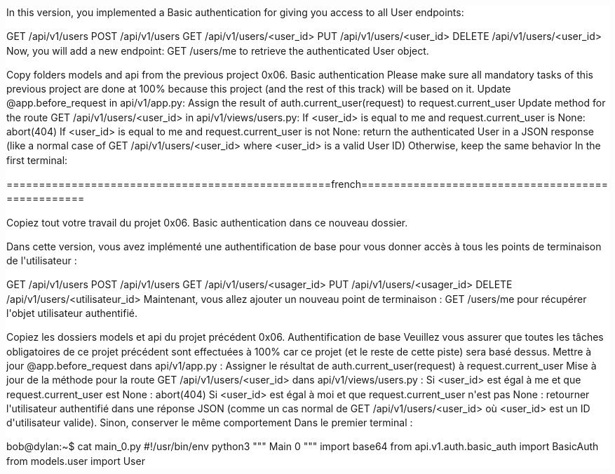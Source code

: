 In this version, you implemented a Basic authentication for giving you access to all User endpoints:

GET /api/v1/users
POST /api/v1/users
GET /api/v1/users/<user_id>
PUT /api/v1/users/<user_id>
DELETE /api/v1/users/<user_id>
Now, you will add a new endpoint: GET /users/me to retrieve the authenticated User object.

Copy folders models and api from the previous project 0x06. Basic authentication
Please make sure all mandatory tasks of this previous project are done at 100% because this project (and the rest of this track) will be based on it.
Update @app.before_request in api/v1/app.py:
Assign the result of auth.current_user(request) to request.current_user
Update method for the route GET /api/v1/users/<user_id> in api/v1/views/users.py:
If <user_id> is equal to me and request.current_user is None: abort(404)
If <user_id> is equal to me and request.current_user is not None: return the authenticated User in a JSON response (like a normal case of GET /api/v1/users/<user_id> where <user_id> is a valid User ID)
Otherwise, keep the same behavior
In the first terminal:

==================================================french==================================================

Copiez tout votre travail du projet 0x06. Basic authentication dans ce nouveau dossier.

Dans cette version, vous avez implémenté une authentification de base pour vous donner accès à tous les points de terminaison de l'utilisateur :

GET /api/v1/users
POST /api/v1/users
GET /api/v1/users/<usager_id>
PUT /api/v1/users/<usager_id>
DELETE /api/v1/users/<utilisateur_id>
Maintenant, vous allez ajouter un nouveau point de terminaison : GET /users/me pour récupérer l'objet utilisateur authentifié.

Copiez les dossiers models et api du projet précédent 0x06. Authentification de base
Veuillez vous assurer que toutes les tâches obligatoires de ce projet précédent sont effectuées à 100% car ce projet (et le reste de cette piste) sera basé dessus.
Mettre à jour @app.before_request dans api/v1/app.py :
Assigner le résultat de auth.current_user(request) à request.current_user
Mise à jour de la méthode pour la route GET /api/v1/users/<user_id> dans api/v1/views/users.py :
Si <user_id> est égal à me et que request.current_user est None : abort(404)
Si <user_id> est égal à moi et que request.current_user n'est pas None : retourner l'utilisateur authentifié dans une réponse JSON (comme un cas normal de GET /api/v1/users/<user_id> où <user_id> est un ID d'utilisateur valide).
Sinon, conserver le même comportement
Dans le premier terminal :


bob@dylan:~$ cat main_0.py
#!/usr/bin/env python3
""" Main 0
"""
import base64
from api.v1.auth.basic_auth import BasicAuth
from models.user import User
